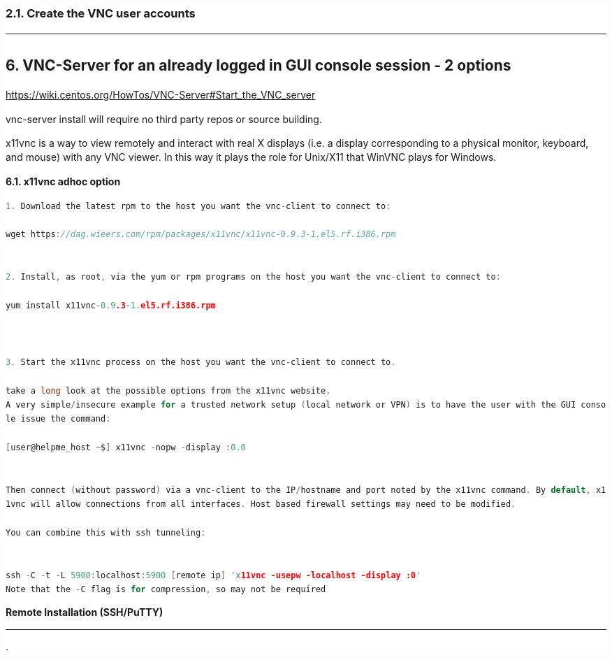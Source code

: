 ### 2.1. Create the VNC user accounts



---

## 6. VNC-Server for an already logged in GUI console session - 2 options

https://wiki.centos.org/HowTos/VNC-Server#Start_the_VNC_server

vnc-server install will require no third party repos or source building.

x11vnc is a way to view remotely and interact with real X displays (i.e. a display corresponding to a physical monitor, keyboard, and mouse) with any VNC viewer. In this way it plays the role for Unix/X11 that WinVNC plays for Windows.


**6.1. x11vnc adhoc option**

```c
1. Download the latest rpm to the host you want the vnc-client to connect to:

wget https://dag.wieers.com/rpm/packages/x11vnc/x11vnc-0.9.3-1.el5.rf.i386.rpm


2. Install, as root, via the yum or rpm programs on the host you want the vnc-client to connect to:

yum install x11vnc-0.9.3-1.el5.rf.i386.rpm



3. Start the x11vnc process on the host you want the vnc-client to connect to.

take a long look at the possible options from the x11vnc website.
A very simple/insecure example for a trusted network setup (local network or VPN) is to have the user with the GUI console issue the command:

[user@helpme_host ~$] x11vnc -nopw -display :0.0


Then connect (without password) via a vnc-client to the IP/hostname and port noted by the x11vnc command. By default, x11vnc will allow connections from all interfaces. Host based firewall settings may need to be modified.

You can combine this with ssh tunneling:


ssh -C -t -L 5900:localhost:5900 [remote ip] 'x11vnc -usepw -localhost -display :0'
Note that the -C flag is for compression, so may not be required

```

**Remote Installation (SSH/PuTTY)**


---







.
